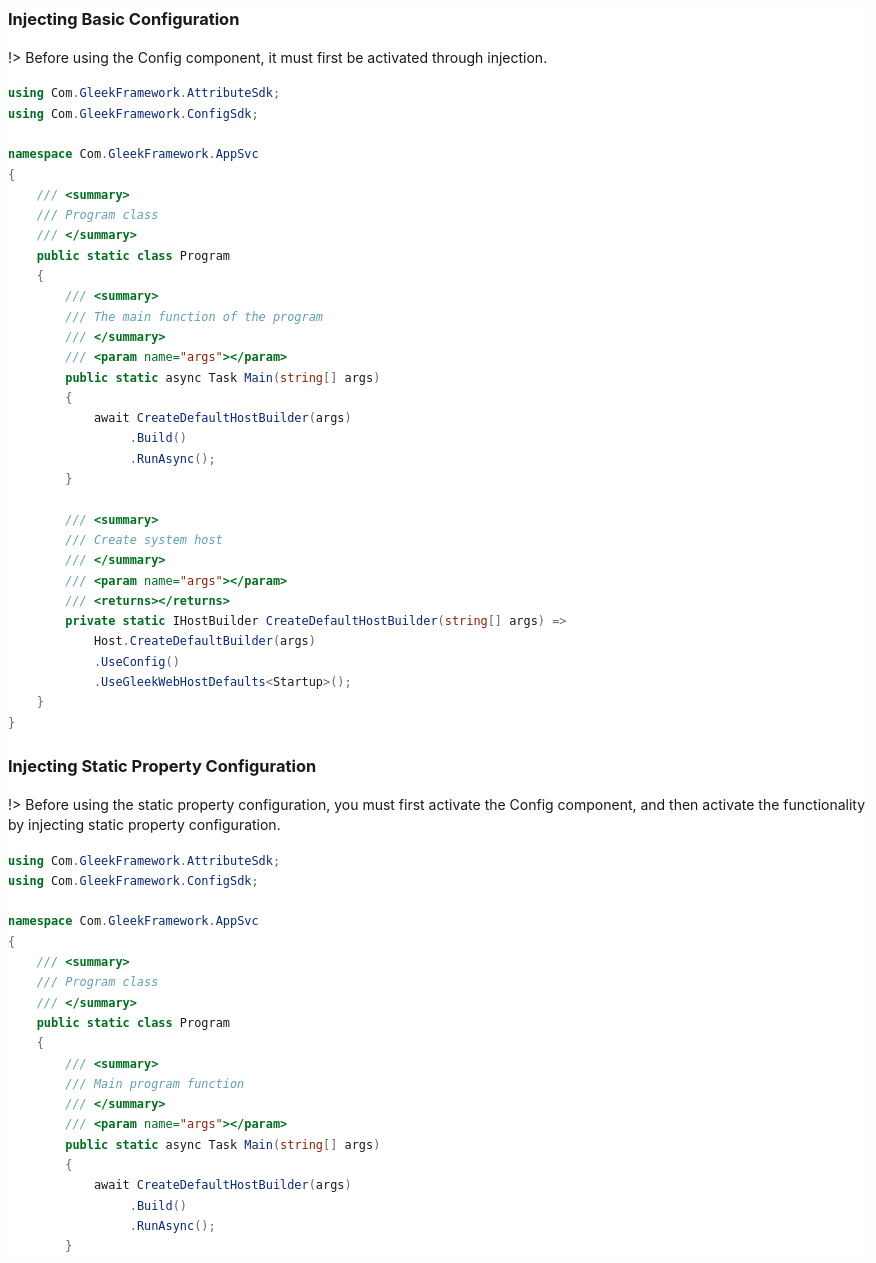 ### Injecting Basic Configuration

!> Before using the Config component, it must first be activated through injection.

```C#
using Com.GleekFramework.AttributeSdk;
using Com.GleekFramework.ConfigSdk;

namespace Com.GleekFramework.AppSvc
{
    /// <summary>
    /// Program class
    /// </summary>
    public static class Program
    {
        /// <summary>
        /// The main function of the program
        /// </summary>
        /// <param name="args"></param>
        public static async Task Main(string[] args)
        {
            await CreateDefaultHostBuilder(args)
                 .Build()
                 .RunAsync();
        }

        /// <summary>
        /// Create system host
        /// </summary>
        /// <param name="args"></param>
        /// <returns></returns>
        private static IHostBuilder CreateDefaultHostBuilder(string[] args) =>
            Host.CreateDefaultBuilder(args)
            .UseConfig()
            .UseGleekWebHostDefaults<Startup>();
    }
}
```

### Injecting Static Property Configuration

!> Before using the static property configuration, you must first activate the Config component, and then activate the functionality by injecting static property configuration.

```C#
using Com.GleekFramework.AttributeSdk;
using Com.GleekFramework.ConfigSdk;

namespace Com.GleekFramework.AppSvc
{
    /// <summary>
    /// Program class
    /// </summary>
    public static class Program
    {
        /// <summary>
        /// Main program function
        /// </summary>
        /// <param name="args"></param>
        public static async Task Main(string[] args)
        {
            await CreateDefaultHostBuilder(args)
                 .Build()
                 .RunAsync();
        }
```